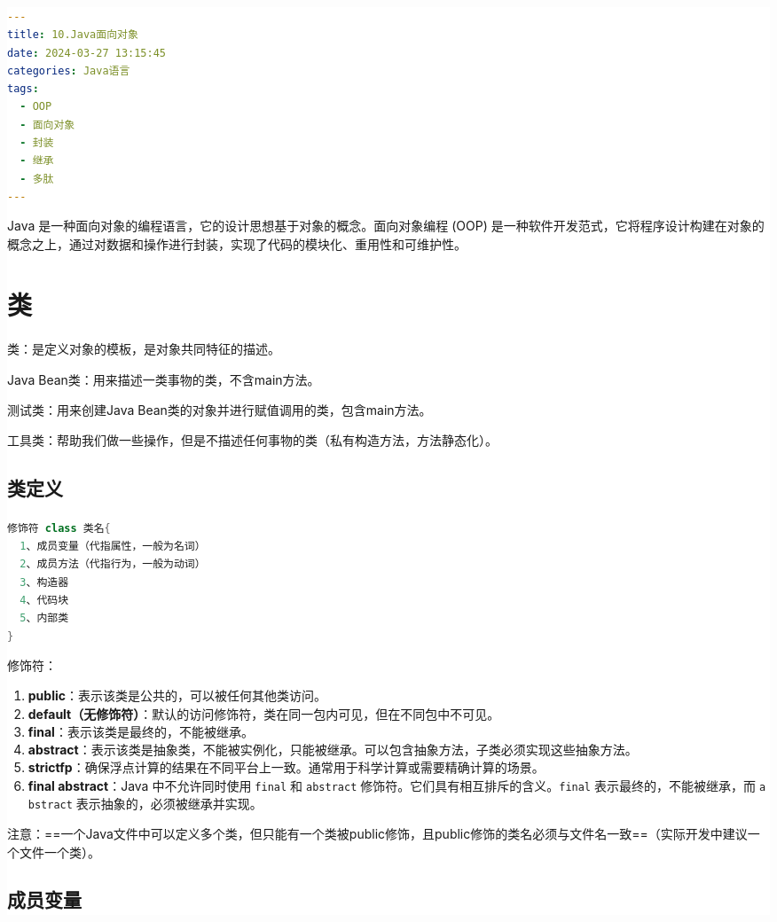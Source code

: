 ```yaml
---
title: 10.Java面向对象
date: 2024-03-27 13:15:45
categories: Java语言
tags:
  - OOP
  - 面向对象
  - 封装
  - 继承
  - 多肽
---
```


Java 是一种面向对象的编程语言，它的设计思想基于对象的概念。面向对象编程 (OOP) 是一种软件开发范式，它将程序设计构建在对象的概念之上，通过对数据和操作进行封装，实现了代码的模块化、重用性和可维护性。

# 类

类：是定义对象的模板，是对象共同特征的描述。

Java Bean类：用来描述一类事物的类，不含main方法。

测试类：用来创建Java Bean类的对象并进行赋值调用的类，包含main方法。

工具类：帮助我们做一些操作，但是不描述任何事物的类（私有构造方法，方法静态化）。

## 类定义

```java
修饰符 class 类名{
  1、成员变量（代指属性，一般为名词）
  2、成员方法（代指行为，一般为动词）
  3、构造器
  4、代码块
  5、内部类
}
```

修饰符：

1. **public**：表示该类是公共的，可以被任何其他类访问。
2. **default（无修饰符）**：默认的访问修饰符，类在同一包内可见，但在不同包中不可见。
3. **final**：表示该类是最终的，不能被继承。
4. **abstract**：表示该类是抽象类，不能被实例化，只能被继承。可以包含抽象方法，子类必须实现这些抽象方法。
5. **strictfp**：确保浮点计算的结果在不同平台上一致。通常用于科学计算或需要精确计算的场景。
6. **final abstract**：Java 中不允许同时使用 `final` 和 `abstract` 修饰符。它们具有相互排斥的含义。`final` 表示最终的，不能被继承，而 `abstract` 表示抽象的，必须被继承并实现。

注意：==一个Java文件中可以定义多个类，但只能有一个类被public修饰，且public修饰的类名必须与文件名一致==（实际开发中建议一个文件一个类）。

## 成员变量
